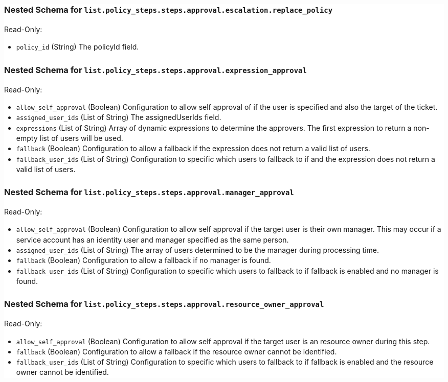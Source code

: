 
<a id="nestedatt--list--policy_steps--steps--approval--escalation--replace_policy"></a>
### Nested Schema for `list.policy_steps.steps.approval.escalation.replace_policy`

Read-Only:

- `policy_id` (String) The policyId field.



<a id="nestedatt--list--policy_steps--steps--approval--expression_approval"></a>
### Nested Schema for `list.policy_steps.steps.approval.expression_approval`

Read-Only:

- `allow_self_approval` (Boolean) Configuration to allow self approval of if the user is specified and also the target of the ticket.
- `assigned_user_ids` (List of String) The assignedUserIds field.
- `expressions` (List of String) Array of dynamic expressions to determine the approvers.  The first expression to return a non-empty list of users will be used.
- `fallback` (Boolean) Configuration to allow a fallback if the expression does not return a valid list of users.
- `fallback_user_ids` (List of String) Configuration to specific which users to fallback to if and the expression does not return a valid list of users.


<a id="nestedatt--list--policy_steps--steps--approval--manager_approval"></a>
### Nested Schema for `list.policy_steps.steps.approval.manager_approval`

Read-Only:

- `allow_self_approval` (Boolean) Configuration to allow self approval if the target user is their own manager. This may occur if a service account has an identity user and manager specified as the same person.
- `assigned_user_ids` (List of String) The array of users determined to be the manager during processing time.
- `fallback` (Boolean) Configuration to allow a fallback if no manager is found.
- `fallback_user_ids` (List of String) Configuration to specific which users to fallback to if fallback is enabled and no manager is found.


<a id="nestedatt--list--policy_steps--steps--approval--resource_owner_approval"></a>
### Nested Schema for `list.policy_steps.steps.approval.resource_owner_approval`

Read-Only:

- `allow_self_approval` (Boolean) Configuration to allow self approval if the target user is an resource owner during this step.
- `fallback` (Boolean) Configuration to allow a fallback if the resource owner cannot be identified.
- `fallback_user_ids` (List of String) Configuration to specific which users to fallback to if fallback is enabled and the resource owner cannot be identified.

